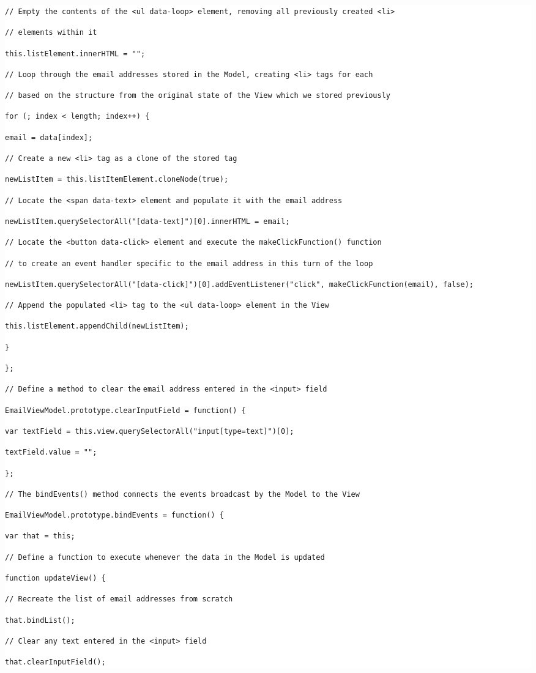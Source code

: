 `// Empty the contents of the <ul data-loop> element, removing all previously created <li>`

`// elements within it`

`this.listElement.innerHTML = "";`

`// Loop through the email addresses stored in the Model, creating <li> tags for each`

`// based on the structure from the original state of the View which we stored previously`

`for (; index < length; index++) {`

`email = data[index];`

`// Create a new <li> tag as a clone of the stored tag`

`newListItem = this.listItemElement.cloneNode(true);`

`// Locate the <span data-text> element and populate it with the email address`

`newListItem.querySelectorAll("[data-text]")[0].innerHTML = email;`

`// Locate the <button data-click> element and execute the makeClickFunction() function`

`// to create an event handler specific to the email address in this turn of the loop`

`newListItem.querySelectorAll("[data-click]")[0].addEventListener("click", makeClickFunction(email), false);`

`// Append the populated <li> tag to the <ul data-loop> element in the View`

`this.listElement.appendChild(newListItem);`

`}`

`};`

`// Define a method to clear the` `email address entered in the <input> field`

`EmailViewModel.prototype.clearInputField = function() {`

`var textField = this.view.querySelectorAll("input[type=text]")[0];`

`textField.value = "";`

`};`

`// The bindEvents() method connects the events broadcast by the Model to the View`

`EmailViewModel.prototype.bindEvents = function() {`

`var that = this;`

`// Define a function to execute whenever the data in the Model is updated`

`function updateView() {`

`// Recreate the list of email addresses from scratch`

`that.bindList();`

`// Clear any text entered in the <input> field`

`that.clearInputField();`
